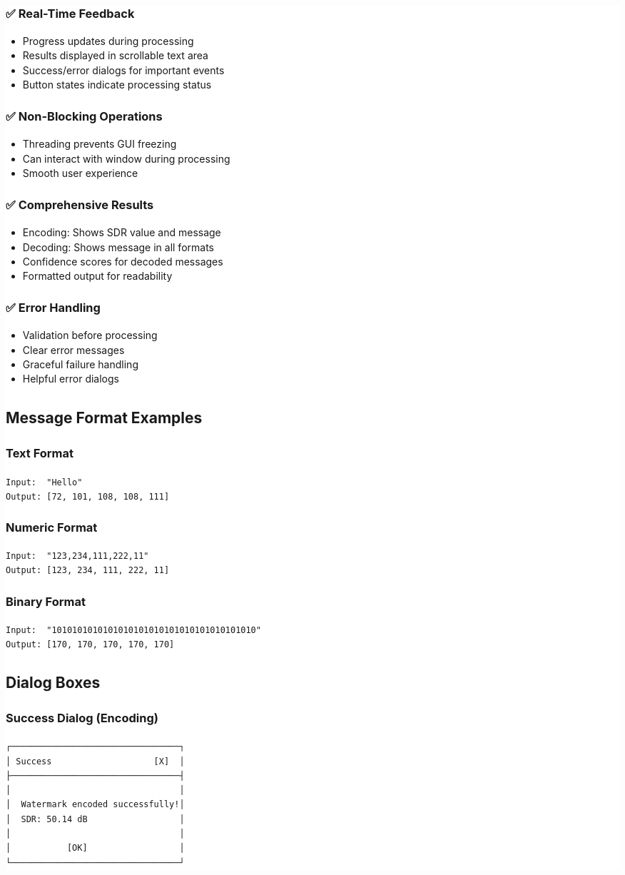### ✅ Real-Time Feedback
- Progress updates during processing
- Results displayed in scrollable text area
- Success/error dialogs for important events
- Button states indicate processing status

### ✅ Non-Blocking Operations
- Threading prevents GUI freezing
- Can interact with window during processing
- Smooth user experience

### ✅ Comprehensive Results
- Encoding: Shows SDR value and message
- Decoding: Shows message in all formats
- Confidence scores for decoded messages
- Formatted output for readability

### ✅ Error Handling
- Validation before processing
- Clear error messages
- Graceful failure handling
- Helpful error dialogs

## Message Format Examples

### Text Format
```
Input:  "Hello"
Output: [72, 101, 108, 108, 111]
```

### Numeric Format
```
Input:  "123,234,111,222,11"
Output: [123, 234, 111, 222, 11]
```

### Binary Format
```
Input:  "1010101010101010101010101010101010101010"
Output: [170, 170, 170, 170, 170]
```

## Dialog Boxes

### Success Dialog (Encoding)
```
┌─────────────────────────────────┐
│ Success                    [X]  │
├─────────────────────────────────┤
│                                 │
│  Watermark encoded successfully!│
│  SDR: 50.14 dB                  │
│                                 │
│           [OK]                  │
└─────────────────────────────────┘
```
